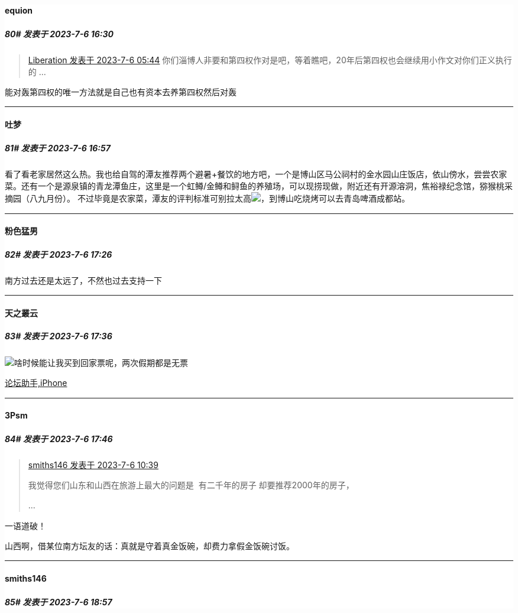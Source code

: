####  equion  
##### 80#       发表于 2023-7-6 16:30

<blockquote><a href="httphttps://bbs.saraba1st.com/2b/forum.php?mod=redirect&amp;goto=findpost&amp;pid=61566357&amp;ptid=2143194" target="_blank">Liberation 发表于 2023-7-6 05:44</a>
你们淄博人非要和第四权作对是吧，等着瞧吧，20年后第四权也会继续用小作文对你们正义执行的 ...</blockquote>
能对轰第四权的唯一方法就是自己也有资本去养第四权然后对轰


*****

####  吐梦  
##### 81#       发表于 2023-7-6 16:57

看了看老家居然这么热。我也给自驾的潭友推荐两个避暑+餐饮的地方吧，一个是博山区马公祠村的金水园山庄饭店，依山傍水，尝尝农家菜。还有一个是源泉镇的青龙潭鱼庄，这里是一个虹鳟/金鳟和鲟鱼的养殖场，可以现捞现做，附近还有开源溶洞，焦裕禄纪念馆，猕猴桃采摘园（八九月份）。
不过毕竟是农家菜，潭友的评判标准可别拉太高<img src="https://static.saraba1st.com/image/smiley/face2017/066.png" referrerpolicy="no-referrer">，到博山吃烧烤可以去青岛啤酒成都站。


*****

####  粉色猛男  
##### 82#       发表于 2023-7-6 17:26

南方过去还是太远了，不然也过去支持一下


*****

####  天之叢云  
##### 83#       发表于 2023-7-6 17:36

<img src="https://static.saraba1st.com/image/smiley/face2017/003.png" referrerpolicy="no-referrer">啥时候能让我买到回家票呢，两次假期都是无票

[论坛助手,iPhone](https://bbs.saraba1st.com/2b/forum.php?mod=viewthread&amp;tid=2029836)


*****

####  3Psm  
##### 84#       发表于 2023-7-6 17:46

<blockquote><a href="httphttps://bbs.saraba1st.com/2b/forum.php?mod=redirect&amp;goto=findpost&amp;pid=61568366&amp;ptid=2143194" target="_blank">smiths146 发表于 2023-7-6 10:39</a>

我觉得您们山东和山西在旅游上最大的问题是  有二千年的房子 却要推荐2000年的房子，

 ...</blockquote>
一语道破！

山西啊，借某位南方坛友的话：真就是守着真金饭碗，却费力拿假金饭碗讨饭。


*****

####  smiths146  
##### 85#       发表于 2023-7-6 18:57
